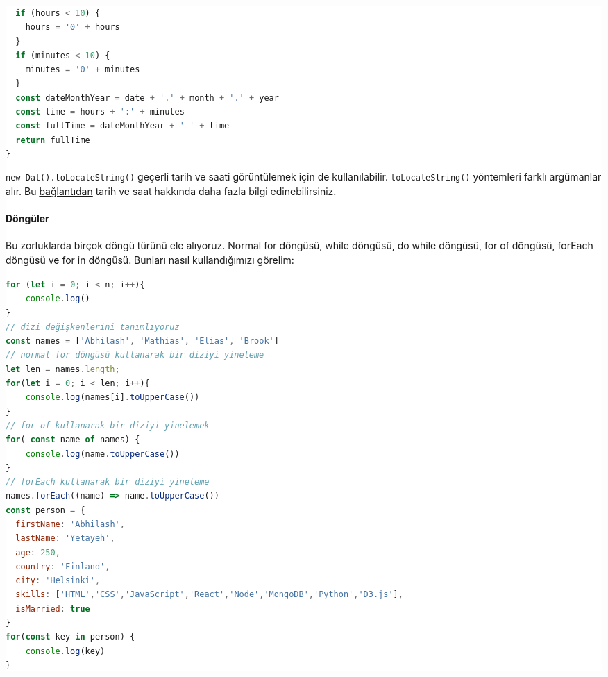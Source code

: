 ```js
  if (hours < 10) {
    hours = '0' + hours
  }
  if (minutes < 10) {
    minutes = '0' + minutes
  }
  const dateMonthYear = date + '.' + month + '.' + year
  const time = hours + ':' + minutes
  const fullTime = dateMonthYear + ' ' + time
  return fullTime
}
```

`new Dat().toLocaleString()` geçerli tarih ve saati görüntülemek için de kullanılabilir. `toLocaleString()` yöntemleri farklı argümanlar alır. Bu [bağlantıdan](https://developer.mozilla.org/en-US/docs/Web/JavaScript/Reference/Global_Objects/Date/toLocaleString) tarih ve saat hakkında daha fazla bilgi edinebilirsiniz.

#### Döngüler

Bu zorluklarda birçok döngü türünü ele alıyoruz. Normal for döngüsü, while döngüsü, do while döngüsü, for of döngüsü, forEach döngüsü ve for in döngüsü.
Bunları nasıl kullandığımızı görelim:

```js
for (let i = 0; i < n; i++){
    console.log()
}
// dizi değişkenlerini tanımlıyoruz
const names = ['Abhilash', 'Mathias', 'Elias', 'Brook']
// normal for döngüsü kullanarak bir diziyi yineleme
let len = names.length;
for(let i = 0; i < len; i++){
    console.log(names[i].toUpperCase())
}
// for of kullanarak bir diziyi yinelemek
for( const name of names) {
    console.log(name.toUpperCase())
}
// forEach kullanarak bir diziyi yineleme 
names.forEach((name) => name.toUpperCase())
const person = {
  firstName: 'Abhilash',
  lastName: 'Yetayeh',
  age: 250,
  country: 'Finland',
  city: 'Helsinki',
  skills: ['HTML','CSS','JavaScript','React','Node','MongoDB','Python','D3.js'],
  isMarried: true
}
for(const key in person) {
    console.log(key)
}
```

